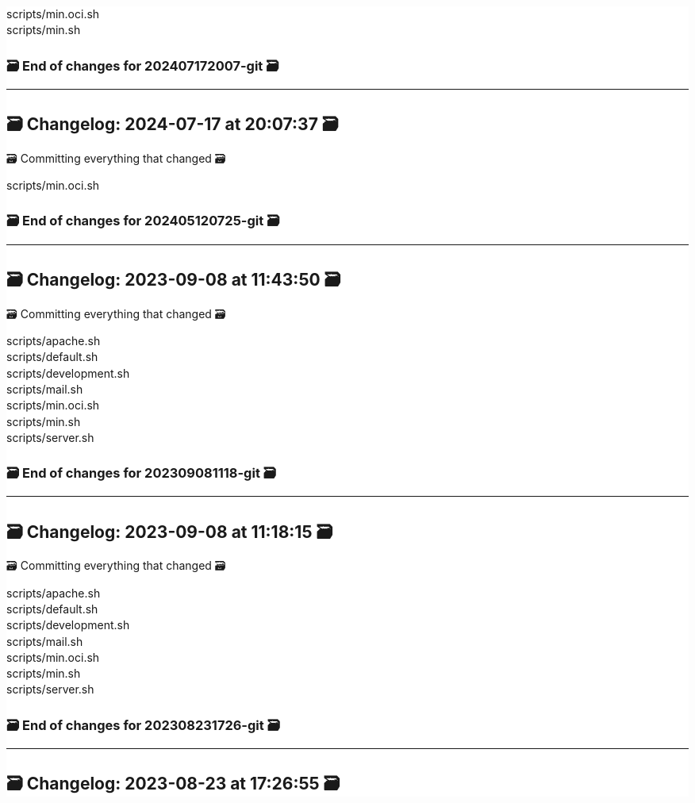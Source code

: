   
scripts/min.oci.sh  
scripts/min.sh  


### 🗃️ End of changes for 202407172007-git 🗃️  

----  
## 🗃️ Changelog: 2024-07-17 at 20:07:37 🗃️  

🗃️ Committing everything that changed 🗃️  
  
  
scripts/min.oci.sh  


### 🗃️ End of changes for 202405120725-git 🗃️  

----  
## 🗃️ Changelog: 2023-09-08 at 11:43:50 🗃️  

🗃️ Committing everything that changed 🗃️  
  
  
scripts/apache.sh  
scripts/default.sh  
scripts/development.sh  
scripts/mail.sh  
scripts/min.oci.sh  
scripts/min.sh  
scripts/server.sh  


### 🗃️ End of changes for 202309081118-git 🗃️  

----  
## 🗃️ Changelog: 2023-09-08 at 11:18:15 🗃️  

🗃️ Committing everything that changed 🗃️  
  
  
scripts/apache.sh  
scripts/default.sh  
scripts/development.sh  
scripts/mail.sh  
scripts/min.oci.sh  
scripts/min.sh  
scripts/server.sh  


### 🗃️ End of changes for 202308231726-git 🗃️  

----  
## 🗃️ Changelog: 2023-08-23 at 17:26:55 🗃️  

